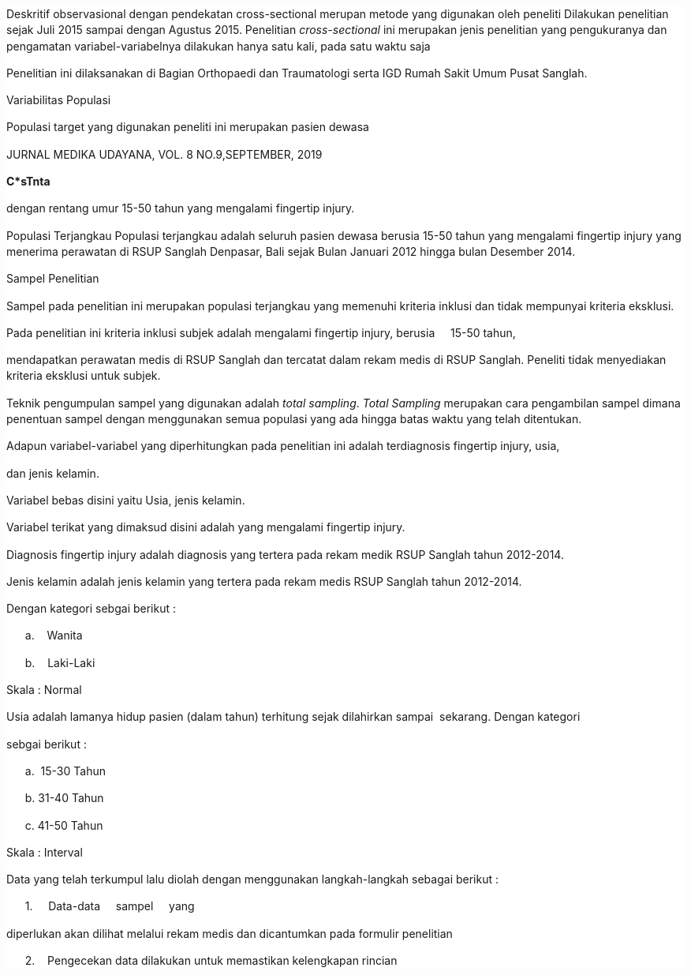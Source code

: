 <p><span class="font10">Deskritif observasional dengan pendekatan cross-sectional merupan metode yang digunakan oleh peneliti Dilakukan penelitian sejak Juli 2015 sampai dengan Agustus 2015. Penelitian </span><span class="font10" style="font-style:italic;">cross-sectional</span><span class="font10"> ini merupakan jenis penelitian yang pengukuranya dan pengamatan variabel-variabelnya dilakukan hanya satu kali, pada satu waktu saja</span></p>
<p><span class="font10">Penelitian ini dilaksanakan di Bagian Orthopaedi dan Traumatologi serta IGD Rumah Sakit Umum Pusat Sanglah.</span></p>
<p><span class="font10">Variabilitas Populasi</span></p>
<p><span class="font10">Populasi target yang digunakan peneliti ini merupakan pasien dewasa</span></p>
<p><span class="font4">JURNAL MEDIKA UDAYANA, VOL. 8 NO.9,SEPTEMBER, 2019</span></p>
<p><span class="font2" style="font-weight:bold;">C*sTnta</span></p>
<p><span class="font10">dengan rentang umur 15-50 tahun yang mengalami fingertip injury.</span></p>
<p><span class="font10">Populasi Terjangkau Populasi terjangkau adalah seluruh pasien dewasa berusia 15-50 tahun yang mengalami fingertip injury yang menerima perawatan di RSUP Sanglah Denpasar, Bali sejak Bulan Januari 2012 hingga bulan Desember 2014.</span></p>
<p><span class="font10">Sampel Penelitian</span></p>
<p><span class="font10">Sampel pada penelitian ini merupakan populasi terjangkau yang memenuhi kriteria inklusi dan tidak mempunyai kriteria eksklusi.</span></p>
<p><span class="font10">Pada penelitian ini kriteria inklusi subjek adalah mengalami fingertip injury, berusia &nbsp;&nbsp;&nbsp;&nbsp;15-50 tahun,</span></p>
<p><span class="font10">mendapatkan perawatan medis di RSUP Sanglah dan tercatat dalam rekam medis di RSUP Sanglah. Peneliti tidak menyediakan kriteria eksklusi untuk subjek.</span></p>
<p><span class="font10">Teknik pengumpulan sampel yang digunakan adalah </span><span class="font10" style="font-style:italic;">total sampling</span><span class="font10">. </span><span class="font10" style="font-style:italic;">Total Sampling</span><span class="font10"> merupakan cara pengambilan sampel dimana penentuan sampel dengan menggunakan semua populasi yang ada hingga batas waktu yang telah ditentukan.</span></p>
<p><span class="font10">Adapun variabel-variabel yang diperhitungkan pada penelitian ini adalah terdiagnosis fingertip injury, usia,</span></p>
<p><span class="font10">dan jenis kelamin.</span></p>
<p><span class="font10">Variabel bebas disini yaitu Usia, jenis kelamin.</span></p>
<p><span class="font10">Variabel terikat yang dimaksud disini adalah yang mengalami fingertip injury.</span></p>
<p><span class="font10">Diagnosis fingertip injury adalah diagnosis yang tertera pada rekam medik RSUP Sanglah tahun 2012-2014.</span></p>
<p><span class="font10">Jenis kelamin adalah jenis kelamin yang tertera pada rekam medis RSUP Sanglah tahun 2012-2014.</span></p>
<p><span class="font10">Dengan kategori sebgai berikut :</span></p>
<ul style="list-style:none;"><li>
<p><span class="font10">a. &nbsp;&nbsp;&nbsp;Wanita</span></p></li>
<li>
<p><span class="font10">b. &nbsp;&nbsp;&nbsp;Laki-Laki</span></p></li></ul>
<p><span class="font10">Skala : Normal</span></p>
<p><span class="font10">Usia adalah lamanya hidup pasien (dalam tahun) terhitung sejak dilahirkan sampai &nbsp;sekarang. Dengan kategori</span></p>
<p><span class="font10">sebgai berikut :</span></p>
<ul style="list-style:none;"><li>
<p><span class="font10">a. &nbsp;15-30 Tahun</span></p></li>
<li>
<p><span class="font10">b. 31-40 Tahun</span></p></li>
<li>
<p><span class="font10">c. 41-50 Tahun</span></p></li></ul>
<p><span class="font10">Skala : Interval</span></p>
<p><span class="font10">Data yang telah terkumpul lalu diolah dengan menggunakan langkah-langkah sebagai berikut :</span></p>
<ul style="list-style:none;"><li>
<p><span class="font10">1. &nbsp;&nbsp;&nbsp;&nbsp;Data-data &nbsp;&nbsp;&nbsp;&nbsp;sampel &nbsp;&nbsp;&nbsp;&nbsp;yang</span></p></li></ul>
<p><span class="font10">diperlukan akan dilihat melalui rekam medis dan dicantumkan pada formulir penelitian</span></p>
<ul style="list-style:none;"><li>
<p><span class="font10">2. &nbsp;&nbsp;&nbsp;Pengecekan data dilakukan untuk memastikan kelengkapan rincian</span></p>